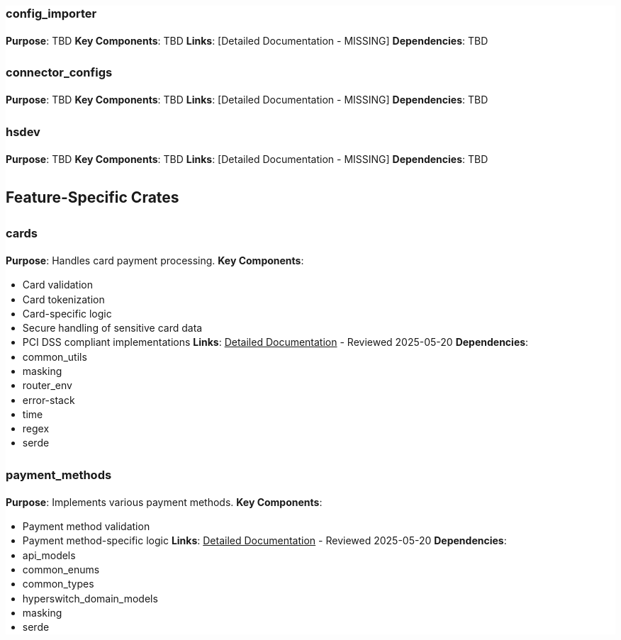 
### config_importer
**Purpose**: TBD
**Key Components**: TBD
**Links**: [Detailed Documentation - MISSING]
**Dependencies**: TBD

### connector_configs
**Purpose**: TBD
**Key Components**: TBD
**Links**: [Detailed Documentation - MISSING]
**Dependencies**: TBD

### hsdev
**Purpose**: TBD
**Key Components**: TBD
**Links**: [Detailed Documentation - MISSING]
**Dependencies**: TBD

## Feature-Specific Crates

### cards
**Purpose**: Handles card payment processing.
**Key Components**:
- Card validation
- Card tokenization
- Card-specific logic
- Secure handling of sensitive card data
- PCI DSS compliant implementations
**Links**: [Detailed Documentation](./thematic/crates/cards/overview.md) - Reviewed 2025-05-20
**Dependencies**:
- common_utils
- masking
- router_env
- error-stack
- time
- regex
- serde

### payment_methods
**Purpose**: Implements various payment methods.
**Key Components**:
- Payment method validation
- Payment method-specific logic
**Links**: [Detailed Documentation](./thematic/crates/payment_methods/overview.md) - Reviewed 2025-05-20
**Dependencies**:
- api_models
- common_enums
- common_types
- hyperswitch_domain_models
- masking
- serde

